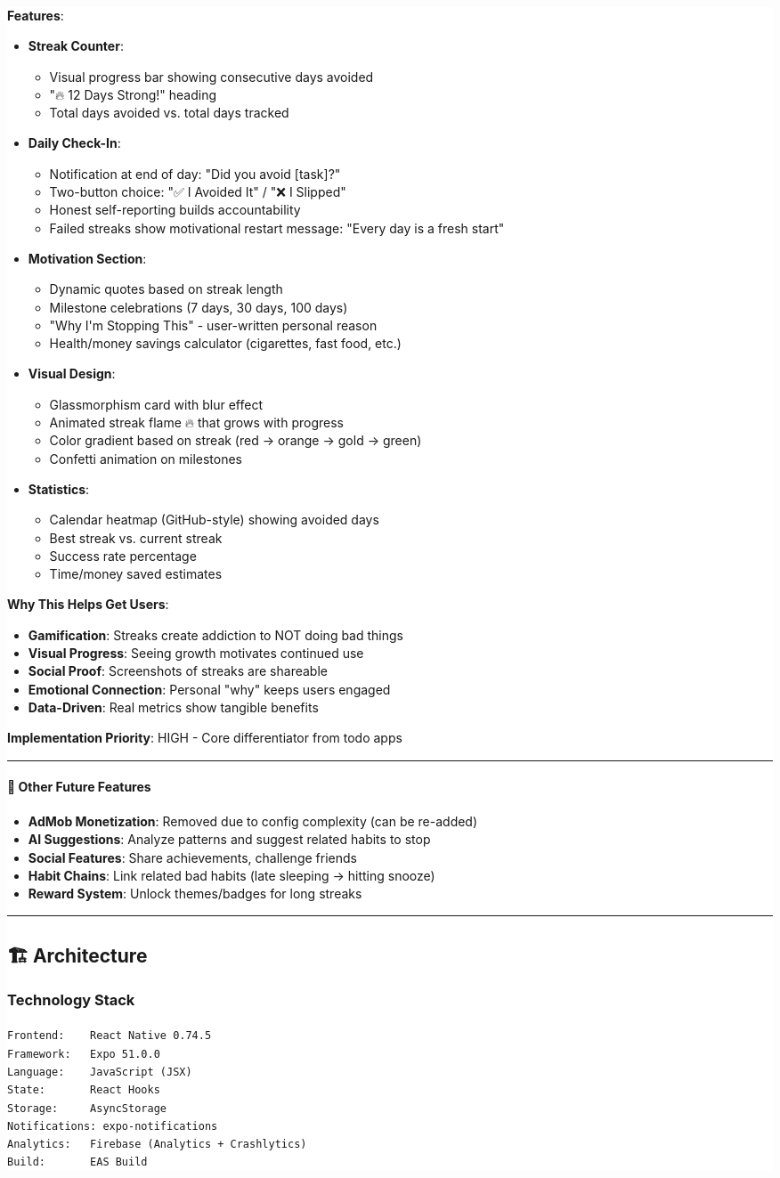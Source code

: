 **Features**:
- **Streak Counter**: 
  - Visual progress bar showing consecutive days avoided
  - "🔥 12 Days Strong!" heading
  - Total days avoided vs. total days tracked
  
- **Daily Check-In**:
  - Notification at end of day: "Did you avoid [task]?"
  - Two-button choice: "✅ I Avoided It" / "❌ I Slipped"
  - Honest self-reporting builds accountability
  - Failed streaks show motivational restart message: "Every day is a fresh start"

- **Motivation Section**:
  - Dynamic quotes based on streak length
  - Milestone celebrations (7 days, 30 days, 100 days)
  - "Why I'm Stopping This" - user-written personal reason
  - Health/money savings calculator (cigarettes, fast food, etc.)

- **Visual Design**:
  - Glassmorphism card with blur effect
  - Animated streak flame 🔥 that grows with progress
  - Color gradient based on streak (red → orange → gold → green)
  - Confetti animation on milestones

- **Statistics**:
  - Calendar heatmap (GitHub-style) showing avoided days
  - Best streak vs. current streak
  - Success rate percentage
  - Time/money saved estimates

**Why This Helps Get Users**:
- **Gamification**: Streaks create addiction to NOT doing bad things
- **Visual Progress**: Seeing growth motivates continued use
- **Social Proof**: Screenshots of streaks are shareable
- **Emotional Connection**: Personal "why" keeps users engaged
- **Data-Driven**: Real metrics show tangible benefits

**Implementation Priority**: HIGH - Core differentiator from todo apps

---

#### 🎯 Other Future Features
- **AdMob Monetization**: Removed due to config complexity (can be re-added)
- **AI Suggestions**: Analyze patterns and suggest related habits to stop
- **Social Features**: Share achievements, challenge friends
- **Habit Chains**: Link related bad habits (late sleeping → hitting snooze)
- **Reward System**: Unlock themes/badges for long streaks

---

## 🏗️ Architecture

### Technology Stack
```
Frontend:    React Native 0.74.5
Framework:   Expo 51.0.0
Language:    JavaScript (JSX)
State:       React Hooks
Storage:     AsyncStorage
Notifications: expo-notifications
Analytics:   Firebase (Analytics + Crashlytics)
Build:       EAS Build
```
